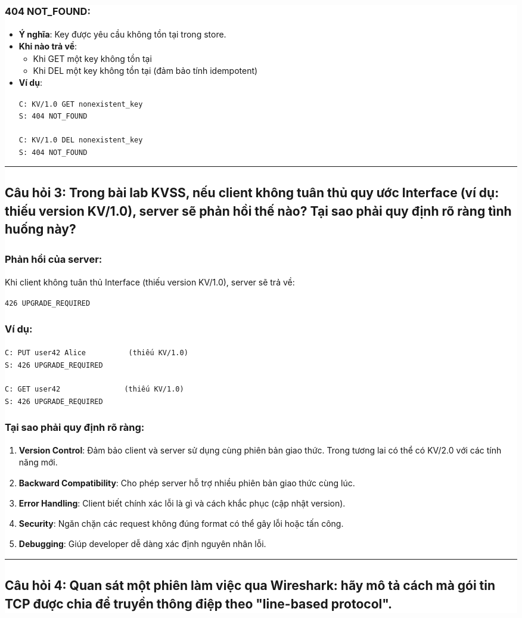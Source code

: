 ### 404 NOT_FOUND:
- **Ý nghĩa**: Key được yêu cầu không tồn tại trong store.
- **Khi nào trả về**: 
  - Khi GET một key không tồn tại
  - Khi DEL một key không tồn tại (đảm bảo tính idempotent)
- **Ví dụ**:
  ```
  C: KV/1.0 GET nonexistent_key
  S: 404 NOT_FOUND
  
  C: KV/1.0 DEL nonexistent_key  
  S: 404 NOT_FOUND
  ```

---

## Câu hỏi 3: Trong bài lab KVSS, nếu client không tuân thủ quy ước Interface (ví dụ: thiếu version KV/1.0), server sẽ phản hồi thế nào? Tại sao phải quy định rõ ràng tình huống này?

### Phản hồi của server:
Khi client không tuân thủ Interface (thiếu version KV/1.0), server sẽ trả về:
```
426 UPGRADE_REQUIRED
```

### Ví dụ:
```
C: PUT user42 Alice          (thiếu KV/1.0)
S: 426 UPGRADE_REQUIRED

C: GET user42               (thiếu KV/1.0)  
S: 426 UPGRADE_REQUIRED
```

### Tại sao phải quy định rõ ràng:

1. **Version Control**: Đảm bảo client và server sử dụng cùng phiên bản giao thức. Trong tương lai có thể có KV/2.0 với các tính năng mới.

2. **Backward Compatibility**: Cho phép server hỗ trợ nhiều phiên bản giao thức cùng lúc.

3. **Error Handling**: Client biết chính xác lỗi là gì và cách khắc phục (cập nhật version).

4. **Security**: Ngăn chặn các request không đúng format có thể gây lỗi hoặc tấn công.

5. **Debugging**: Giúp developer dễ dàng xác định nguyên nhân lỗi.

---

## Câu hỏi 4: Quan sát một phiên làm việc qua Wireshark: hãy mô tả cách mà gói tin TCP được chia để truyền thông điệp theo "line-based protocol".
